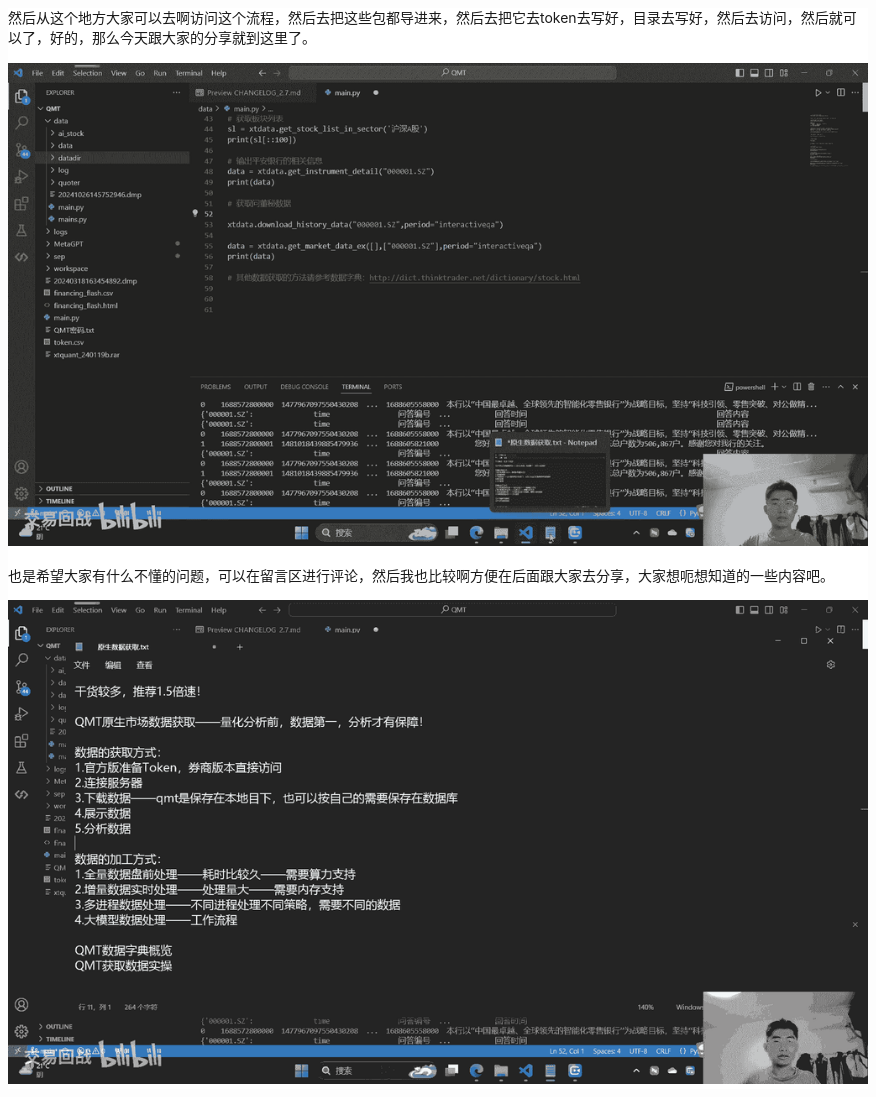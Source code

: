 然后从这个地方大家可以去啊访问这个流程，然后去把这些包都导进来，然后去把它去token去写好，目录去写好，然后去访问，然后就可以了，好的，那么今天跟大家的分享就到这里了。



![](img/c27b907f0649fec6cad486f06ba4a653_43.png)

也是希望大家有什么不懂的问题，可以在留言区进行评论，然后我也比较啊方便在后面跟大家去分享，大家想呃想知道的一些内容吧。



![](img/c27b907f0649fec6cad486f06ba4a653_45.png)
